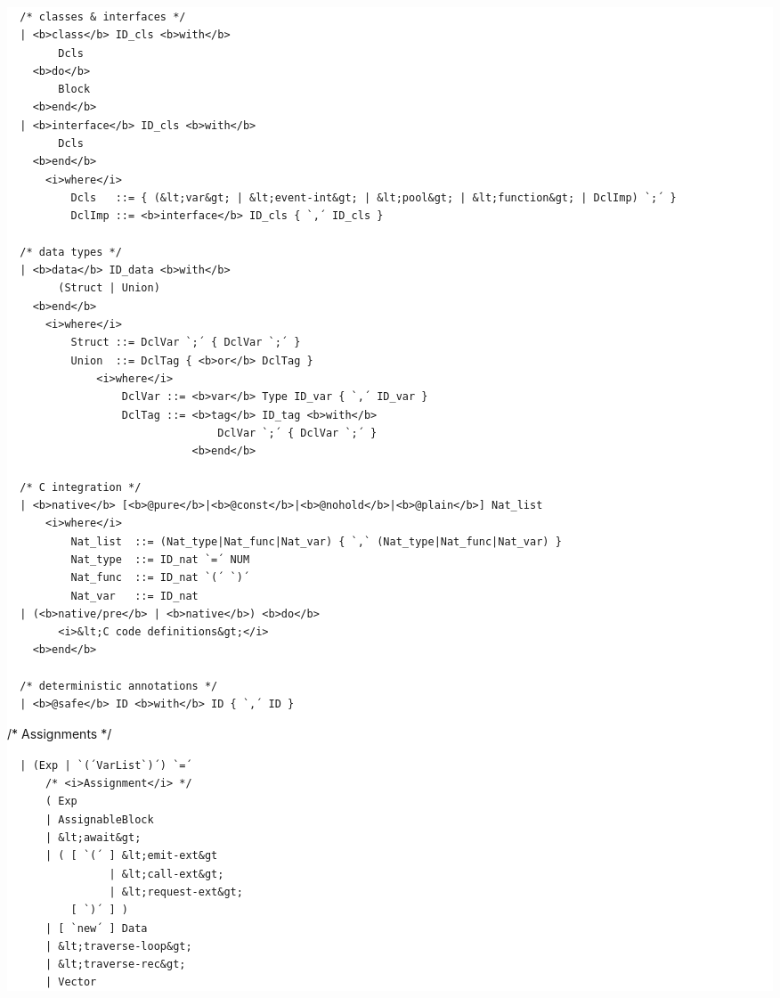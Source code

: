       /* classes & interfaces */
      | <b>class</b> ID_cls <b>with</b>
            Dcls
        <b>do</b>
            Block
        <b>end</b>
      | <b>interface</b> ID_cls <b>with</b>
            Dcls
        <b>end</b>
          <i>where</i>
              Dcls   ::= { (&lt;var&gt; | &lt;event-int&gt; | &lt;pool&gt; | &lt;function&gt; | DclImp) `;´ }
              DclImp ::= <b>interface</b> ID_cls { `,´ ID_cls }

      /* data types */
      | <b>data</b> ID_data <b>with</b>
            (Struct | Union)
        <b>end</b>
          <i>where</i>
              Struct ::= DclVar `;´ { DclVar `;´ }
              Union  ::= DclTag { <b>or</b> DclTag }
                  <i>where</i>
                      DclVar ::= <b>var</b> Type ID_var { `,´ ID_var }
                      DclTag ::= <b>tag</b> ID_tag <b>with</b>
                                     DclVar `;´ { DclVar `;´ }
                                 <b>end</b>

      /* C integration */
      | <b>native</b> [<b>@pure</b>|<b>@const</b>|<b>@nohold</b>|<b>@plain</b>] Nat_list
          <i>where</i>
              Nat_list  ::= (Nat_type|Nat_func|Nat_var) { `,` (Nat_type|Nat_func|Nat_var) }
              Nat_type  ::= ID_nat `=´ NUM
              Nat_func  ::= ID_nat `(´ `)´
              Nat_var   ::= ID_nat
      | (<b>native/pre</b> | <b>native</b>) <b>do</b>
            <i>&lt;C code definitions&gt;</i>
        <b>end</b>

      /* deterministic annotations */
      | <b>@safe</b> ID <b>with</b> ID { `,´ ID }

  /* Assignments */

      | (Exp | `(´VarList`)´) `=´
          /* <i>Assignment</i> */
          ( Exp
          | AssignableBlock
          | &lt;await&gt;
          | ( [ `(´ ] &lt;emit-ext&gt
                    | &lt;call-ext&gt;
                    | &lt;request-ext&gt;
              [ `)´ ] )
          | [ `new´ ] Data
          | &lt;traverse-loop&gt;
          | &lt;traverse-rec&gt;
          | Vector